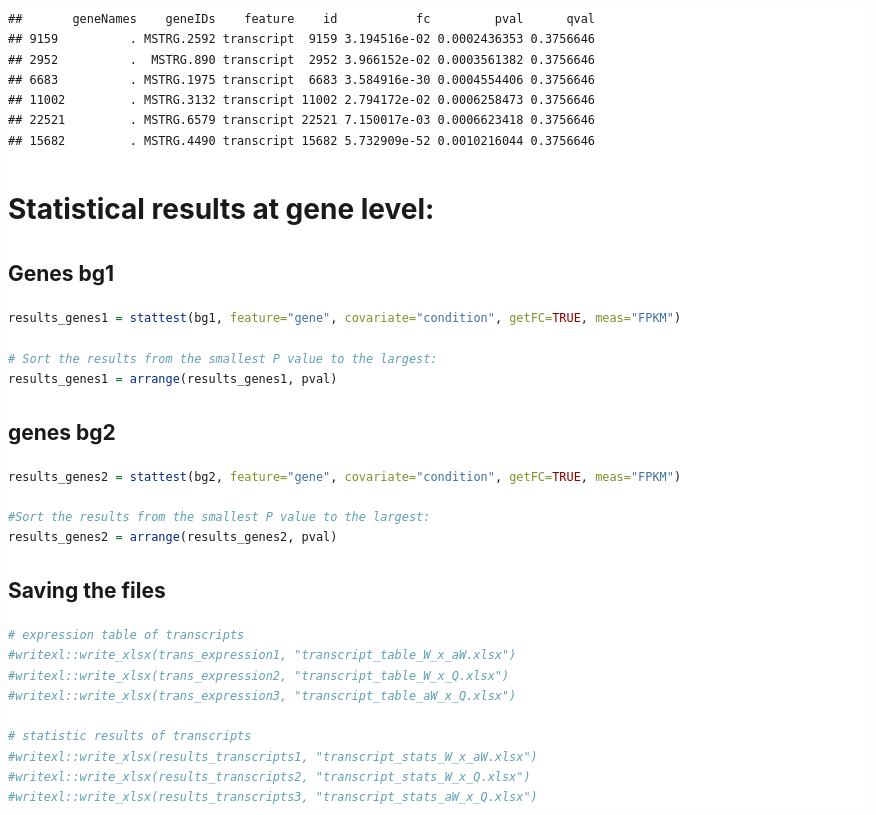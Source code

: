    ##       geneNames    geneIDs    feature    id           fc         pval      qval
    ## 9159          . MSTRG.2592 transcript  9159 3.194516e-02 0.0002436353 0.3756646
    ## 2952          .  MSTRG.890 transcript  2952 3.966152e-02 0.0003561382 0.3756646
    ## 6683          . MSTRG.1975 transcript  6683 3.584916e-30 0.0004554406 0.3756646
    ## 11002         . MSTRG.3132 transcript 11002 2.794172e-02 0.0006258473 0.3756646
    ## 22521         . MSTRG.6579 transcript 22521 7.150017e-03 0.0006623418 0.3756646
    ## 15682         . MSTRG.4490 transcript 15682 5.732909e-52 0.0010216044 0.3756646

# Statistical results at gene level:

## Genes bg1
``` r
results_genes1 = stattest(bg1, feature="gene", covariate="condition", getFC=TRUE, meas="FPKM")

# Sort the results from the smallest P value to the largest:
results_genes1 = arrange(results_genes1, pval)
```

## genes bg2
``` r
results_genes2 = stattest(bg2, feature="gene", covariate="condition", getFC=TRUE, meas="FPKM")

#Sort the results from the smallest P value to the largest:
results_genes2 = arrange(results_genes2, pval)
```

## Saving the files
``` r
# expression table of transcripts
#writexl::write_xlsx(trans_expression1, "transcript_table_W_x_aW.xlsx")
#writexl::write_xlsx(trans_expression2, "transcript_table_W_x_Q.xlsx")
#writexl::write_xlsx(trans_expression3, "transcript_table_aW_x_Q.xlsx")

# statistic results of transcripts
#writexl::write_xlsx(results_transcripts1, "transcript_stats_W_x_aW.xlsx")
#writexl::write_xlsx(results_transcripts2, "transcript_stats_W_x_Q.xlsx")
#writexl::write_xlsx(results_transcripts3, "transcript_stats_aW_x_Q.xlsx")
```
